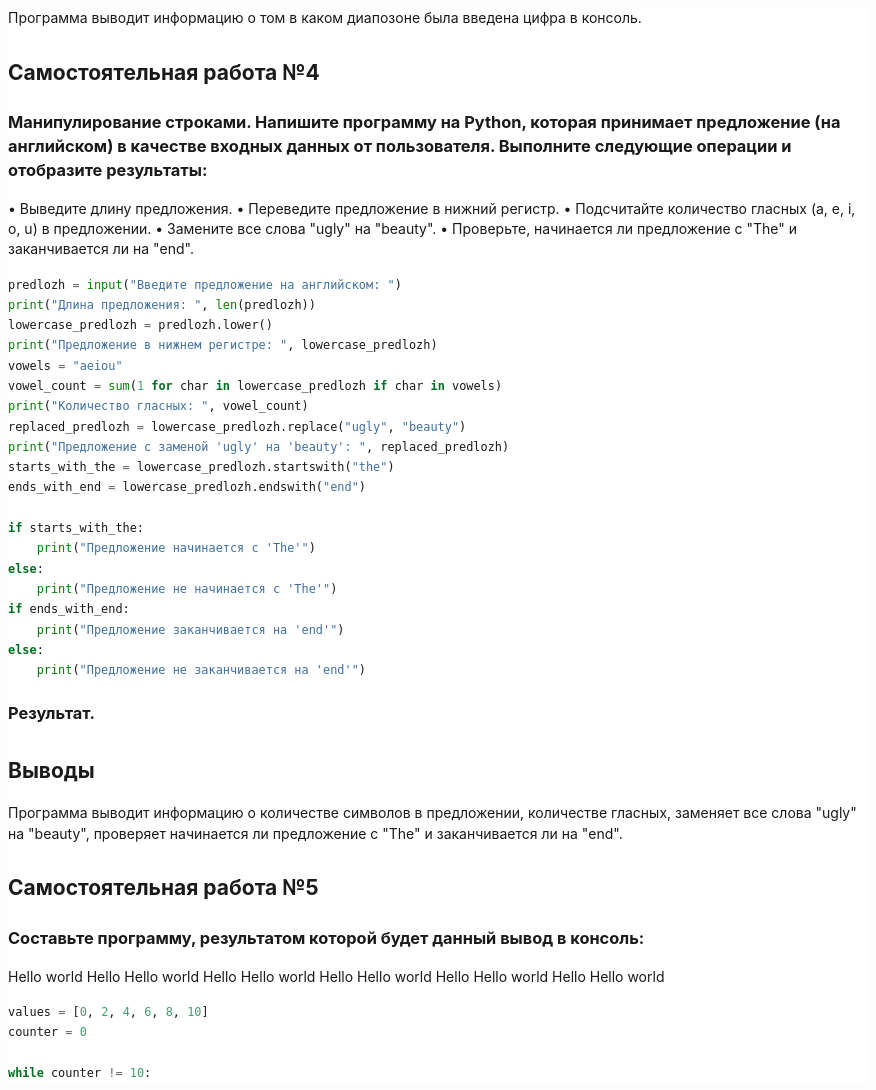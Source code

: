 Программа выводит информацию о том в каком диапозоне была введена цифра в консоль.
  
## Самостоятельная работа №4
### Манипулирование строками. Напишите программу на Python, которая принимает предложение (на английском) в качестве входных данных от пользователя. Выполните следующие операции и отобразите результаты: 
• Выведите длину предложения. • Переведите предложение в нижний регистр. 
• Подсчитайте количество гласных (a, e, i, o, u) в предложении. 
• Замените все слова "ugly" на "beauty". 
• Проверьте, начинается ли предложение с "The" и заканчивается ли на "end".
```python
predlozh = input("Введите предложение на английском: ")
print("Длина предложения: ", len(predlozh))
lowercase_predlozh = predlozh.lower()
print("Предложение в нижнем регистре: ", lowercase_predlozh)
vowels = "aeiou"
vowel_count = sum(1 for char in lowercase_predlozh if char in vowels)
print("Количество гласных: ", vowel_count)
replaced_predlozh = lowercase_predlozh.replace("ugly", "beauty")
print("Предложение с заменой 'ugly' на 'beauty': ", replaced_predlozh)
starts_with_the = lowercase_predlozh.startswith("the")
ends_with_end = lowercase_predlozh.endswith("end")

if starts_with_the:
    print("Предложение начинается с 'The'")
else:
    print("Предложение не начинается с 'The'")
if ends_with_end:
    print("Предложение заканчивается на 'end'")
else:
    print("Предложение не заканчивается на 'end'")
```
### Результат.
![Меню](https://github.com/Z1ROXESKERE/PROGR/blob/Тема_3/S3_4.py)

## Выводы

Программа выводит информацию о количестве символов в предложении, количестве гласных, заменяет все слова "ugly" на "beauty", проверяет начинается ли предложение с "The" и заканчивается ли на "end".
  
## Самостоятельная работа №5
### Составьте программу, результатом которой будет данный вывод в консоль:
Hello world
Hello
Hello world
Hello
Hello world
Hello
Hello world
Hello
Hello world
Hello
Hello world
```python
values = [0, 2, 4, 6, 8, 10]
counter = 0

while counter != 10:
```